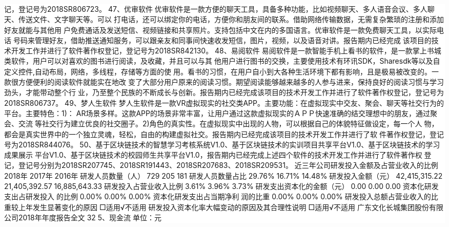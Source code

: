 记，登记号为2018SR806723。
47、优审软件
优审软件是一款方便的聊天工具，具备多种功能，比如视频聊天、多人语音会议、多人聊天、传送文件、文字聊天等。可以
打电话，还可以绑定你的电话，方便你和朋友间的联系。借助网络传输数据，无需复杂繁琐的注册和添加好友就能与其他用
户免费通话及发送短信、视频链接和共享照片。支持包括中文在内的多国语言。优审软件是一款免费聊天工具，以实际电话
号码来管理好友，借助推送通知服务，可以跟亲友和同事间快速收发短信，图片，视频，以及语音对讲。报告期内已经完成
该项目的技术开发工作并进行了软件著作权登记，登记号为2018SR842130。
48、易阅软件
易阅软件是一款智能手机上看书的软件，是一款掌上书城类软件，用户可以对喜欢的图书进行阅读，及收藏，并且可以与其
他用户进行图书的交换，主要使用技术有环讯SDK，Sharesdk等以及自定义控件,自动布局，网络，多线程，存储等方面的使
用。看书的习惯，在用户自小到大各种生活环境下都有影响，且是极易被改变的。一款很方便便利的阅读软件就能实在地改
变了大部分用户原来的阅读习惯。期望阅读能够越来越多的人参与进来，保持良好的阅读习惯与学习劲头，才能带动整个行
业，乃至整个民族的不断成长与创新。报告期内已经完成该项目的技术开发工作并进行了软件著作权登记，登记号为
2018SR806737。
49、梦人生软件
梦人生软件是一款VR虚拟现实的社交类APP。主要功能：在虚拟现实中交友、聚会、聊天等社交行为的平台。主要特色：1)：
AR场景多样。这款APP的场景非常丰富，让用户通过这款虚拟现实的ＡＰＰ快速准确的结交理想中的朋友，通过聚会、交流
等社交行为建立优良的社交圈子。2)角色的真实性。在虚拟现实中出现的人物，可以根据自己的体貌特征做设定，每一个人
物，都会是真实世界中的一个独立灵魂，轻松，自由的构建虚拟社交。报告期内已经完成该项目的技术开发工作并进行了软
件著作权登记，登记号为2018SR844076。
50、基于区块链技术的智慧学习考核系统V1.0、基于区块链技术的实训项目共享平台V1.0、基于区块链技术的学习成果展示
平台V1.0、基于区块链技术的校园师生共享平台V1.0，报告期内已经完成上述四个软件的技术开发工作并进行了软件著作权
登记，登记号分别为2018SR207745、2018SR191443、2018SR207683、2018SR209531。
近三年公司研发投入金额及占营业收入的比例2018年
2017年
2016年
研发人员数量（人）
729
205
181
研发人员数量占比
29.76%
16.71%
14.48%
研发投入金额（元）
42,415,315.22
21,405,392.57
16,885,643.33
研发投入占营业收入比例
3.61%
3.96%
3.73%
研发支出资本化的金额（元）
0.00
0.00
0.00
资本化研发支出占研发投入
的比例
0.00%
0.00%
0.00%
资本化研发支出占当期净利
润的比重
0.00%
0.00%
0.00%
研发投入总额占营业收入的比重较上年发生显著变化的原因
□适用√不适用
研发投入资本化率大幅变动的原因及其合理性说明
□适用√不适用
广东文化长城集团股份有限公司2018年年度报告全文
32
5、现金流
单位：元